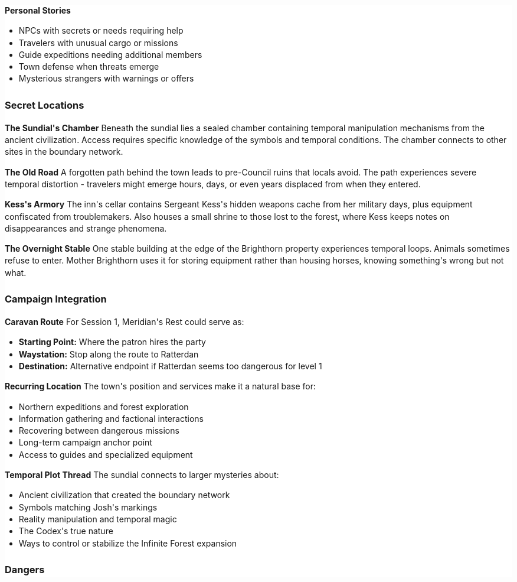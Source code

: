 **Personal Stories**
- NPCs with secrets or needs requiring help
- Travelers with unusual cargo or missions
- Guide expeditions needing additional members
- Town defense when threats emerge
- Mysterious strangers with warnings or offers

### Secret Locations

**The Sundial's Chamber**
Beneath the sundial lies a sealed chamber containing temporal manipulation mechanisms from the ancient civilization. Access requires specific knowledge of the symbols and temporal conditions. The chamber connects to other sites in the boundary network.

**The Old Road**
A forgotten path behind the town leads to pre-Council ruins that locals avoid. The path experiences severe temporal distortion - travelers might emerge hours, days, or even years displaced from when they entered.

**Kess's Armory**
The inn's cellar contains Sergeant Kess's hidden weapons cache from her military days, plus equipment confiscated from troublemakers. Also houses a small shrine to those lost to the forest, where Kess keeps notes on disappearances and strange phenomena.

**The Overnight Stable**
One stable building at the edge of the Brighthorn property experiences temporal loops. Animals sometimes refuse to enter. Mother Brighthorn uses it for storing equipment rather than housing horses, knowing something's wrong but not what.

### Campaign Integration

**Caravan Route**
For Session 1, Meridian's Rest could serve as:
- **Starting Point:** Where the patron hires the party
- **Waystation:** Stop along the route to Ratterdan
- **Destination:** Alternative endpoint if Ratterdan seems too dangerous for level 1

**Recurring Location**
The town's position and services make it a natural base for:
- Northern expeditions and forest exploration
- Information gathering and factional interactions
- Recovering between dangerous missions
- Long-term campaign anchor point
- Access to guides and specialized equipment

**Temporal Plot Thread**
The sundial connects to larger mysteries about:
- Ancient civilization that created the boundary network
- Symbols matching Josh's markings
- Reality manipulation and temporal magic
- The Codex's true nature
- Ways to control or stabilize the Infinite Forest expansion

### Dangers
